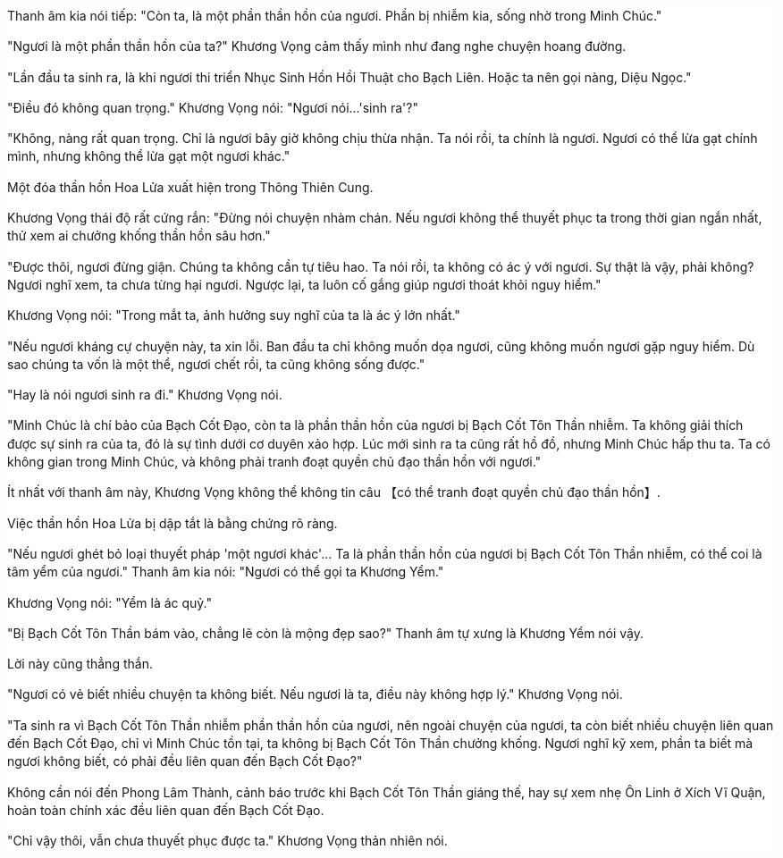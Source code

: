 Thanh âm kia nói tiếp: "Còn ta, là một phần thần hồn của ngươi. Phần bị nhiễm kia, sống nhờ trong Minh Chúc."

"Ngươi là một phần thần hồn của ta?" Khương Vọng cảm thấy mình như đang nghe chuyện hoang đường.

"Lần đầu ta sinh ra, là khi ngươi thi triển Nhục Sinh Hồn Hồi Thuật cho Bạch Liên. Hoặc ta nên gọi nàng, Diệu Ngọc."

"Điều đó không quan trọng." Khương Vọng nói: "Ngươi nói...'sinh ra'?"

"Không, nàng rất quan trọng. Chỉ là ngươi bây giờ không chịu thừa nhận. Ta nói rồi, ta chính là ngươi. Ngươi có thể lừa gạt chính mình, nhưng không thể lừa gạt một ngươi khác."

Một đóa thần hồn Hoa Lửa xuất hiện trong Thông Thiên Cung.

Khương Vọng thái độ rất cứng rắn: "Đừng nói chuyện nhàm chán. Nếu ngươi không thể thuyết phục ta trong thời gian ngắn nhất, thử xem ai chưởng khống thần hồn sâu hơn."

"Được thôi, ngươi đừng giận. Chúng ta không cần tự tiêu hao. Ta nói rồi, ta không có ác ý với ngươi. Sự thật là vậy, phải không? Ngươi nghĩ xem, ta chưa từng hại ngươi. Ngược lại, ta luôn cố gắng giúp ngươi thoát khỏi nguy hiểm."

Khương Vọng nói: "Trong mắt ta, ảnh hưởng suy nghĩ của ta là ác ý lớn nhất."

"Nếu ngươi kháng cự chuyện này, ta xin lỗi. Ban đầu ta chỉ không muốn dọa ngươi, cũng không muốn ngươi gặp nguy hiểm. Dù sao chúng ta vốn là một thể, ngươi chết rồi, ta cũng không sống được."

"Hay là nói ngươi sinh ra đi." Khương Vọng nói.

"Minh Chúc là chí bảo của Bạch Cốt Đạo, còn ta là phần thần hồn của ngươi bị Bạch Cốt Tôn Thần nhiễm. Ta không giải thích được sự sinh ra của ta, đó là sự tình dưới cơ duyên xảo hợp. Lúc mới sinh ra ta cũng rất hồ đồ, nhưng Minh Chúc hấp thu ta. Ta có không gian trong Minh Chúc, và không phải tranh đoạt quyền chủ đạo thần hồn với ngươi."

Ít nhất với thanh âm này, Khương Vọng không thể không tin câu 【có thể tranh đoạt quyền chủ đạo thần hồn】.

Việc thần hồn Hoa Lửa bị dập tắt là bằng chứng rõ ràng.

"Nếu ngươi ghét bỏ loại thuyết pháp 'một ngươi khác'... Ta là phần thần hồn của ngươi bị Bạch Cốt Tôn Thần nhiễm, có thể coi là tâm yểm của ngươi." Thanh âm kia nói: "Ngươi có thể gọi ta Khương Yểm."

Khương Vọng nói: "Yểm là ác quỷ."

"Bị Bạch Cốt Tôn Thần bám vào, chẳng lẽ còn là mộng đẹp sao?" Thanh âm tự xưng là Khương Yểm nói vậy.

Lời này cũng thẳng thắn.

"Ngươi có vẻ biết nhiều chuyện ta không biết. Nếu ngươi là ta, điều này không hợp lý." Khương Vọng nói.

"Ta sinh ra vì Bạch Cốt Tôn Thần nhiễm phần thần hồn của ngươi, nên ngoài chuyện của ngươi, ta còn biết nhiều chuyện liên quan đến Bạch Cốt Đạo, chỉ vì Minh Chúc tồn tại, ta không bị Bạch Cốt Tôn Thần chưởng khống. Ngươi nghĩ kỹ xem, phần ta biết mà ngươi không biết, có phải đều liên quan đến Bạch Cốt Đạo?"

Không cần nói đến Phong Lâm Thành, cảnh báo trước khi Bạch Cốt Tôn Thần giáng thế, hay sự xem nhẹ Ôn Linh ở Xích Vĩ Quận, hoàn toàn chính xác đều liên quan đến Bạch Cốt Đạo.

"Chỉ vậy thôi, vẫn chưa thuyết phục được ta." Khương Vọng thản nhiên nói.
